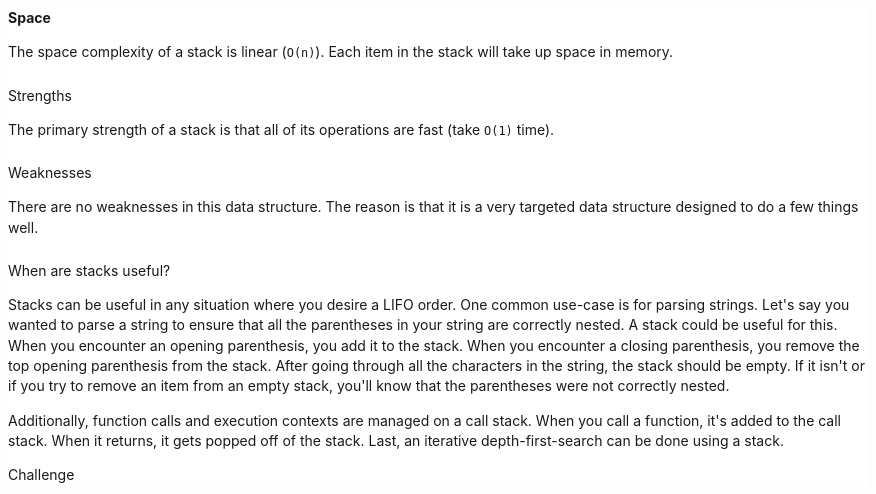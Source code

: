 <span class="text-4505230f--TextH400-3033861f--textContentFamily-49a318e1"><span data-key="ff81e10577a348e4b4587f094ccdafe9"><span data-offset-key="ff81e10577a348e4b4587f094ccdafe9:0">**Space**</span></span></span>

<span class="text-4505230f--TextH400-3033861f--textContentFamily-49a318e1"><span data-key="937d80a320854e8d9e89a9b944f0cb60"><span data-offset-key="937d80a320854e8d9e89a9b944f0cb60:0">The space complexity of a stack is linear (</span><span data-offset-key="937d80a320854e8d9e89a9b944f0cb60:1">`O(n)`</span><span data-offset-key="937d80a320854e8d9e89a9b944f0cb60:2">). Each item in the stack will take up space in memory.</span></span></span>

### 

<span class="text-4505230f--HeadingH400-686c0942--textContentFamily-49a318e1"><span data-key="7463660dccbb442a89cc5f2e0ba4dcd4"><span data-offset-key="7463660dccbb442a89cc5f2e0ba4dcd4:0">Strengths</span></span></span>

<span class="text-4505230f--TextH400-3033861f--textContentFamily-49a318e1"><span data-key="6101644149d5462f9ec92a505b27d5e0"><span data-offset-key="6101644149d5462f9ec92a505b27d5e0:0">The primary strength of a stack is that all of its operations are fast (take </span><span data-offset-key="6101644149d5462f9ec92a505b27d5e0:1">`O(1)`</span><span data-offset-key="6101644149d5462f9ec92a505b27d5e0:2"> time).</span></span></span>

### 

<span class="text-4505230f--HeadingH400-686c0942--textContentFamily-49a318e1"><span data-key="3dab67dfe99f4046880415a0a00c0fef"><span data-offset-key="3dab67dfe99f4046880415a0a00c0fef:0">Weaknesses</span></span></span>

<span class="text-4505230f--TextH400-3033861f--textContentFamily-49a318e1"><span data-key="1b3c127bbf524493bfdd5d943a7cdced"><span data-offset-key="1b3c127bbf524493bfdd5d943a7cdced:0">There are no weaknesses in this data structure. The reason is that it is a very targeted data structure designed to do a few things well.</span></span></span>

### 

<span class="text-4505230f--HeadingH400-686c0942--textContentFamily-49a318e1"><span data-key="b213cf3c6c7c4d33a2c252418c2c39dc"><span data-offset-key="b213cf3c6c7c4d33a2c252418c2c39dc:0">When are stacks useful?</span></span></span>

<span class="text-4505230f--TextH400-3033861f--textContentFamily-49a318e1"><span data-key="f047fbb354a14548bc8fa28af59d2f01"><span data-offset-key="f047fbb354a14548bc8fa28af59d2f01:0">Stacks can be useful in any situation where you desire a LIFO order. One common use-case is for parsing strings. Let's say you wanted to parse a string to ensure that all the parentheses in your string are correctly nested. A stack could be useful for this. When you encounter an opening parenthesis, you add it to the stack. When you encounter a closing parenthesis, you remove the top opening parenthesis from the stack. After going through all the characters in the string, the stack should be empty. If it isn't or if you try to remove an item from an empty stack, you'll know that the parentheses were not correctly nested.</span></span></span>

<span class="text-4505230f--TextH400-3033861f--textContentFamily-49a318e1"><span data-key="20b725eaf6d54b18ab161f23d6c66741"><span data-offset-key="20b725eaf6d54b18ab161f23d6c66741:0">Additionally, function calls and execution contexts are managed on a call stack. When you call a function, it's added to the call stack. When it returns, it gets popped off of the stack. Last, an iterative depth-first-search can be done using a stack.</span></span></span>

<span class="text-4505230f--HeadingH600-23f228db--textContentFamily-49a318e1"><span data-key="8000b2ad59c5499091bc77f7d2150b3c"><span data-offset-key="8000b2ad59c5499091bc77f7d2150b3c:0">Challenge</span></span></span>
